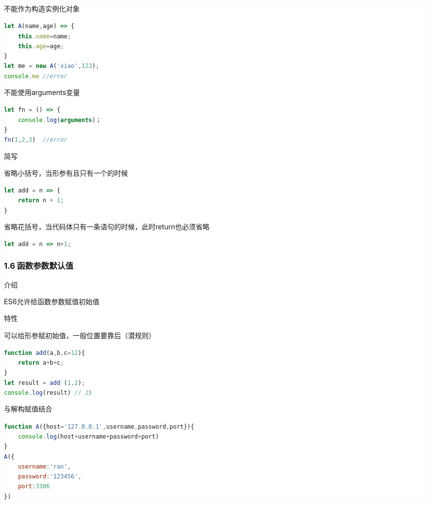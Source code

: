 不能作为构造实例化对象

```javascript
let A(name,age) => {
    this.name=name;
    this.age=age;
}
let me = new A('xiao',123);
console.me //error
```

不能使用arguments变量

```javascript
let fn = () => {
    console.log(arguments)；
}
fn(1,2,3)  //error
```

简写

省略小括号，当形参有且只有一个的时候

```javascript
let add = n => {
    return n + 1;
}
```

省略花括号，当代码体只有一条语句的时候，此时return也必须省略

```javascript
let add = n => n+1;
```

### 1.6 函数参数默认值

介绍

ES6允许给函数参数赋值初始值

特性

可以给形参赋初始值，一般位置要靠后（潜规则）

```javascript
function add(a,b,c=12){
    return a+b+c; 
}
let result = add (1,2);
console.log(result) // 15
```

与解构赋值结合

```javascript
function A({host='127.0.0.1',username,password,port}){
    console.log(host+username+password+port)
}
A({
    username:'ran',
    password:'123456',
    port:3306
})
```
